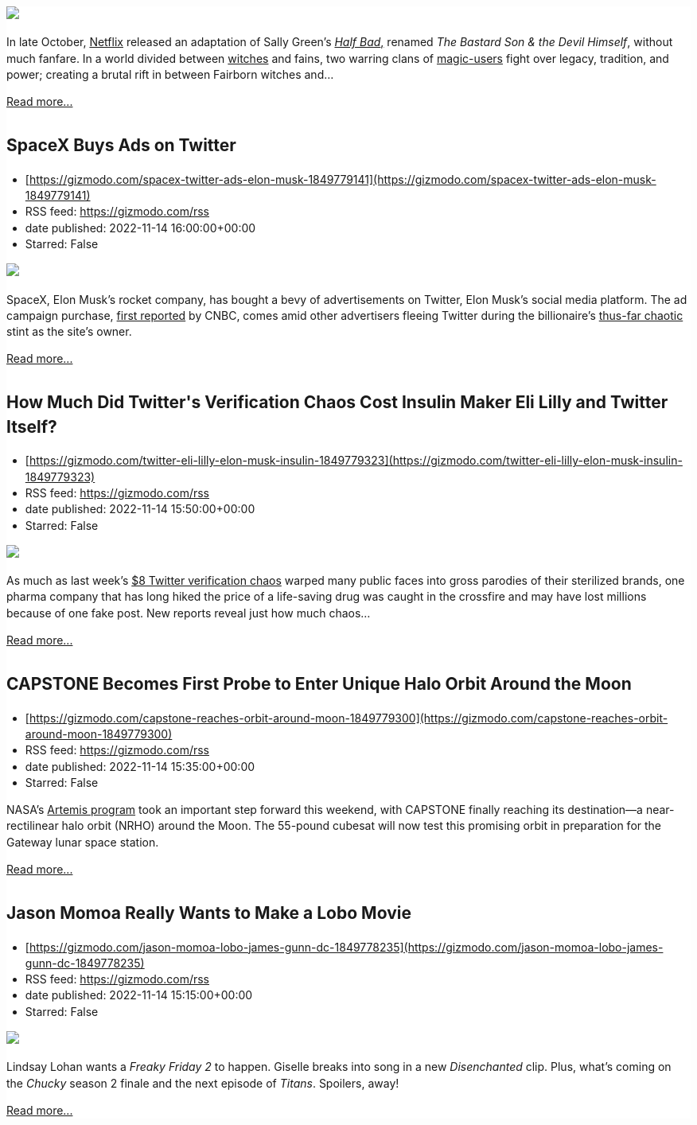 <img src="https://i.kinja-img.com/gawker-media/image/upload/s--UvD8_-qC--/c_fit,fl_progressive,q_80,w_636/f156259c6d1a2f08aafdef40dd7bccba.png" /><p>In late October, <a href="https://gizmodo.com/berserk-1997-anime-netflix-kentaro-miura-1849776309">Netflix</a> released an adaptation of Sally Green’s <a href="https://gizmodo.com/watch-out-this-book-is-dangerously-addictive-1544143062"><em>Half Bad</em>,</a> renamed <em>The Bastard Son &amp; the Devil Himself</em>, without much fanfare. In a world divided between <a href="https://gizmodo.com/the-mayfair-witches-amc-january-8-premiere-1849690290">witches</a> and fains, two warring clans of <a href="https://gizmodo.com/witches-of-blackwood-looks-like-an-intriguing-slice-of-1847542460">magic-users</a> fight over legacy, tradition, and power; creating a brutal rift in between Fairborn witches and…</p><p><a href="https://gizmodo.com/the-bastard-son-and-the-devil-himself-review-1849779228">Read more...</a></p>

## SpaceX Buys Ads on Twitter
 - [https://gizmodo.com/spacex-twitter-ads-elon-musk-1849779141](https://gizmodo.com/spacex-twitter-ads-elon-musk-1849779141)
 - RSS feed: https://gizmodo.com/rss
 - date published: 2022-11-14 16:00:00+00:00
 - Starred: False

<img src="https://i.kinja-img.com/gawker-media/image/upload/s--iyhxgYth--/c_fit,fl_progressive,q_80,w_636/27d9ab7ab2c9ea04de789e3899350d36.jpg" /><p>SpaceX, Elon Musk’s rocket company, has bought a bevy of advertisements on Twitter, Elon Musk’s social media platform. The ad campaign purchase, <a href="https://www.cnbc.com/2022/11/14/spacex-just-bought-a-big-ad-campaign-on-twitter-for-starlink.html" rel="noopener noreferrer" target="_blank">first reported</a> by CNBC, comes amid other advertisers fleeing Twitter during the billionaire’s <a href="https://gizmodo.com/elon-musk-twitter-takeover-chaos-explained-1849768358">thus-far chaotic</a> stint as the site’s owner.<br /></p><p><a href="https://gizmodo.com/spacex-twitter-ads-elon-musk-1849779141">Read more...</a></p>

## How Much Did Twitter's Verification Chaos Cost Insulin Maker Eli Lilly and Twitter Itself?
 - [https://gizmodo.com/twitter-eli-lilly-elon-musk-insulin-1849779323](https://gizmodo.com/twitter-eli-lilly-elon-musk-insulin-1849779323)
 - RSS feed: https://gizmodo.com/rss
 - date published: 2022-11-14 15:50:00+00:00
 - Starred: False

<img src="https://i.kinja-img.com/gawker-media/image/upload/s--vaNXbfwT--/c_fit,fl_progressive,q_80,w_636/54d562eda38c9a727de1fe5099fc5679.jpg" /><p>As much as last week’s <a href="https://gizmodo.com/twitter-elon-musk-verified-impersonators-checkmark-1849768462">$8 Twitter verification chaos</a> warped many public faces into gross parodies of their sterilized brands, one pharma company that has long hiked the price of a life-saving drug was caught in the crossfire and may have lost millions because of one fake post. New reports reveal just how much chaos…</p><p><a href="https://gizmodo.com/twitter-eli-lilly-elon-musk-insulin-1849779323">Read more...</a></p>

## CAPSTONE Becomes First Probe to Enter Unique Halo Orbit Around the Moon
 - [https://gizmodo.com/capstone-reaches-orbit-around-moon-1849779300](https://gizmodo.com/capstone-reaches-orbit-around-moon-1849779300)
 - RSS feed: https://gizmodo.com/rss
 - date published: 2022-11-14 15:35:00+00:00
 - Starred: False

<video loop="" poster="https://i.kinja-img.com/gawker-media/image/upload/s--Z21gMLqe--/c_fit,fl_progressive,q_80,w_636/7efeaf040fa36b350c9bd2e8a466097c.jpg"><source src="https://i.kinja-img.com/gawker-media/image/upload/s--GkZlMbW1--/c_fit,fl_progressive,q_80,w_636/7efeaf040fa36b350c9bd2e8a466097c.mp4" type="video/mp4" /></video><p>NASA’s <a href="https://gizmodo.com/nasa-artemis-program-moon-landing-launch-dates-1848906821">Artemis program</a> took an important step forward this weekend, with CAPSTONE finally reaching its destination—a near-rectilinear halo orbit (NRHO) around the Moon. The 55-pound cubesat will now test this promising orbit in preparation for the Gateway lunar space station.</p><p><a href="https://gizmodo.com/capstone-reaches-orbit-around-moon-1849779300">Read more...</a></p>

## Jason Momoa Really Wants to Make a Lobo Movie
 - [https://gizmodo.com/jason-momoa-lobo-james-gunn-dc-1849778235](https://gizmodo.com/jason-momoa-lobo-james-gunn-dc-1849778235)
 - RSS feed: https://gizmodo.com/rss
 - date published: 2022-11-14 15:15:00+00:00
 - Starred: False

<img src="https://i.kinja-img.com/gawker-media/image/upload/s--KdT8Er-p--/c_fit,fl_progressive,q_80,w_636/bb3db37210f2dc9aeea2bdaa4cb87285.png" /><p>Lindsay Lohan wants a <em>Freaky Friday 2</em> to happen. Giselle breaks into song in a new <em>Disenchanted</em> clip. Plus, what’s coming on the <em>Chucky</em> season 2 finale and the next episode of <em>Titans</em>. Spoilers, away!<br /></p><p><a href="https://gizmodo.com/jason-momoa-lobo-james-gunn-dc-1849778235">Read more...</a></p>
